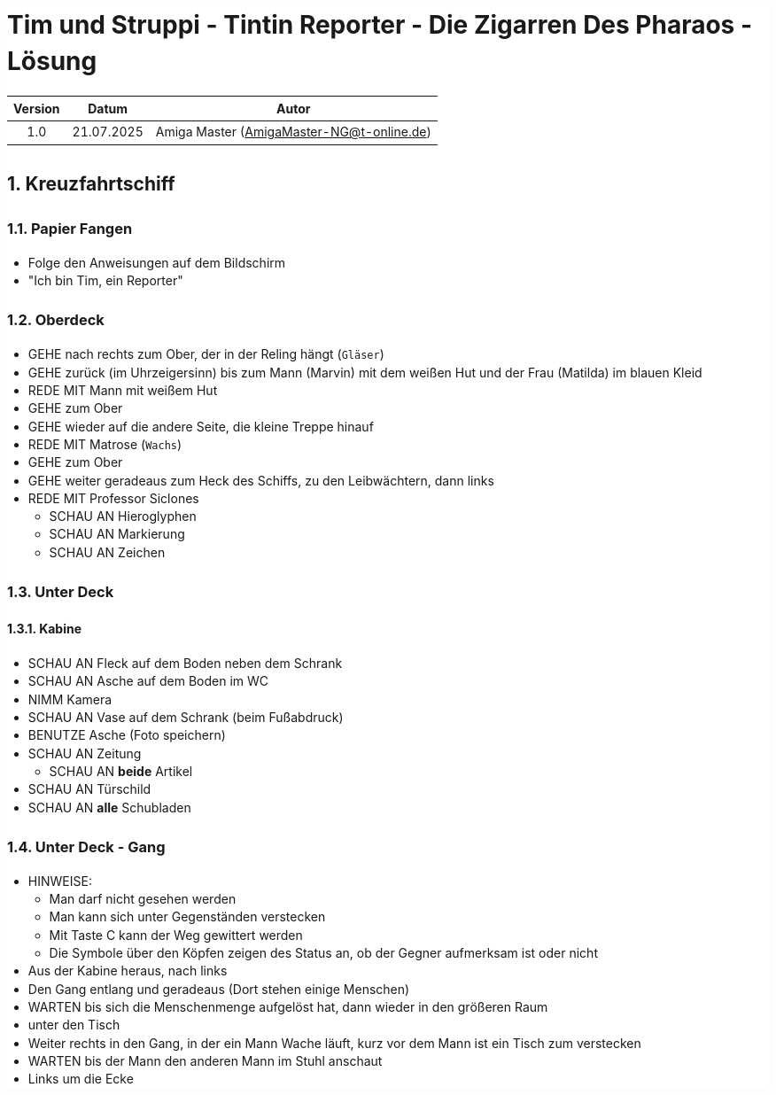 # Tim und Struppi - Tintin Reporter - Die Zigarren Des Pharaos - Lösung

| Version | Datum      | Autor
|:-------:|------------|-------
|   1.0   | 21.07.2025 | Amiga Master (AmigaMaster-NG@t-online.de)

## 1. Kreuzfahrtschiff

### 1.1. Papier Fangen

- Folge den Anweisungen auf dem Bildschirm
- "Ich bin Tim, ein Reporter"

### 1.2. Oberdeck

- GEHE nach rechts zum Ober, der in der Reling hängt (`Gläser`)
- GEHE zurück (im Uhrzeigersinn) bis zum Mann (Marvin) mit dem weißen Hut und der Frau (Matilda) im blauen Kleid
- REDE MIT Mann mit weißem Hut
- GEHE zum Ober
- GEHE wieder auf die andere Seite, die kleine Treppe hinauf
- REDE MIT Matrose (`Wachs`)
- GEHE zum Ober
- GEHE weiter geradeaus zum Heck des Schiffs, zu den Leibwächtern, dann links
- REDE MIT Professor Siclones
  - SCHAU AN Hieroglyphen
  - SCHAU AN Markierung
  - SCHAU AN Zeichen

### 1.3. Unter Deck

#### 1.3.1. Kabine

- SCHAU AN Fleck auf dem Boden neben dem Schrank
- SCHAU AN Asche auf dem Boden im WC
- NIMM Kamera
- SCHAU AN Vase auf dem Schrank (beim Fußabdruck)
- BENUTZE Asche (Foto speichern)
- SCHAU AN Zeitung
  - SCHAU AN **beide** Artikel
- SCHAU AN Türschild
- SCHAU AN **alle** Schubladen

### 1.4. Unter Deck - Gang

- HINWEISE:
  - Man darf nicht gesehen werden
  - Man kann sich unter Gegenständen verstecken
  - Mit Taste C kann der Weg gewittert werden
  - Die Symbole über den Köpfen zeigen des Status an, ob der Gegner aufmerksam ist oder nicht
- Aus der Kabine heraus, nach links
- Den Gang entlang und geradeaus (Dort stehen einige Menschen)
- WARTEN bis sich die Menschenmenge aufgelöst hat, dann wieder in den größeren Raum
- unter den Tisch
- Weiter rechts in den Gang, in der ein Mann Wache läuft, kurz vor dem Mann ist ein Tisch zum verstecken
- WARTEN bis der Mann den anderen Mann im Stuhl anschaut
- Links um die Ecke
